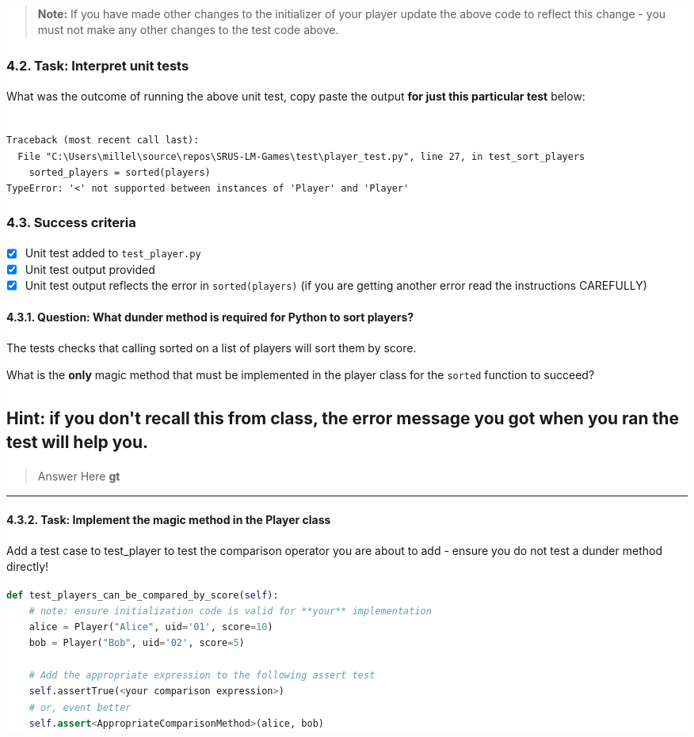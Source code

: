 > **Note:** If you have made other changes to the initializer of your player update the above code to reflect this change - you must not make any other changes to the test code above.

### 4.2. Task: Interpret unit tests

What was the outcome of running the above unit test, copy paste the output **for just this particular test** below:

```text

Traceback (most recent call last):
  File "C:\Users\millel\source\repos\SRUS-LM-Games\test\player_test.py", line 27, in test_sort_players
    sorted_players = sorted(players)
TypeError: '<' not supported between instances of 'Player' and 'Player'

```


### 4.3. Success criteria

- [x] Unit test added to `test_player.py`
- [x] Unit test output provided
- [x] Unit test output reflects the error in `sorted(players)` (if you are getting another error read the instructions CAREFULLY)

#### 4.3.1. Question: What dunder method is required for Python to sort players?

The tests checks that calling sorted on a list of players will sort them by score.

What is the **only** magic method that must be implemented in the player class for the `sorted` function to succeed?

**Hint:** if you don't recall this from class, the error message you got when you ran the test will help you.
-------
> Answer Here
> __gt__
-------
#### 4.3.2. Task: Implement the magic method in the Player class

Add a test case to test_player to test the comparison operator you are about to add - ensure you do not test a dunder method directly!

```python
def test_players_can_be_compared_by_score(self):
    # note: ensure initialization code is valid for **your** implementation
    alice = Player("Alice", uid='01', score=10)
    bob = Player("Bob", uid='02', score=5)

    # Add the appropriate expression to the following assert test
    self.assertTrue(<your comparison expression>)
    # or, event better
    self.assert<AppropriateComparisonMethod>(alice, bob)
```
